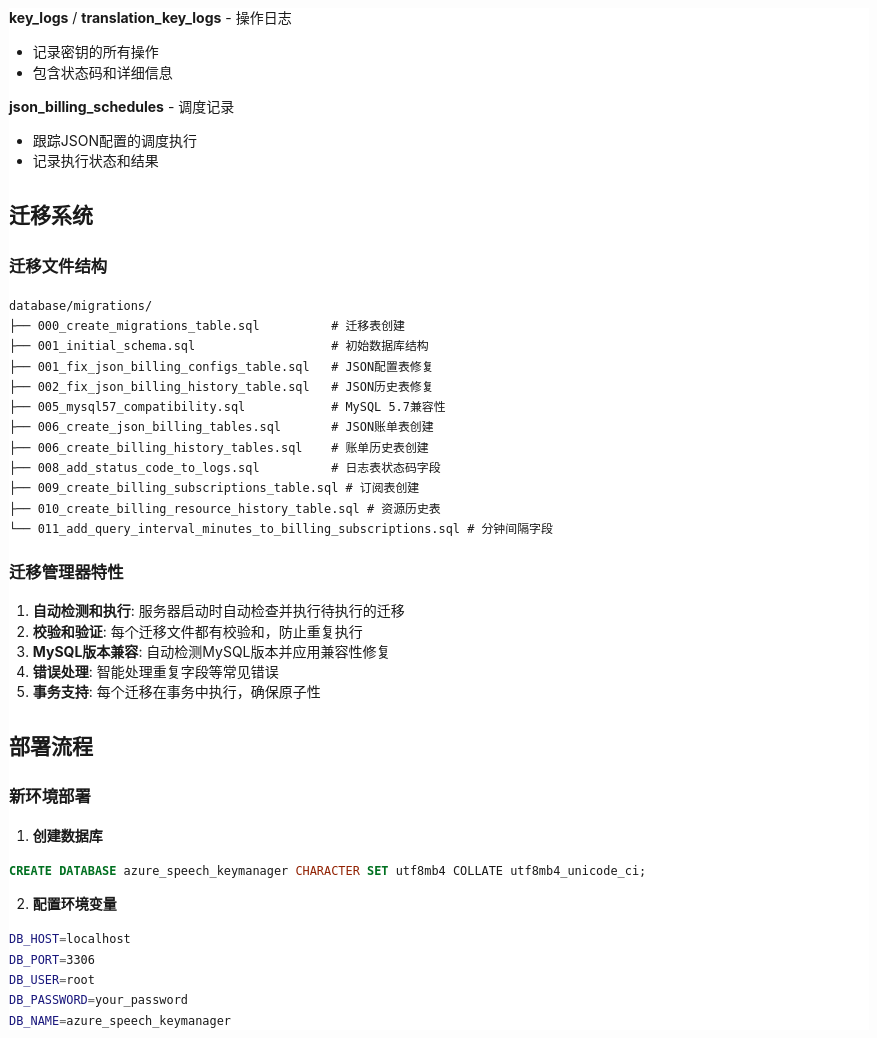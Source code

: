 **key_logs** / **translation_key_logs** - 操作日志
- 记录密钥的所有操作
- 包含状态码和详细信息

**json_billing_schedules** - 调度记录
- 跟踪JSON配置的调度执行
- 记录执行状态和结果

## 迁移系统

### 迁移文件结构

```
database/migrations/
├── 000_create_migrations_table.sql          # 迁移表创建
├── 001_initial_schema.sql                   # 初始数据库结构
├── 001_fix_json_billing_configs_table.sql   # JSON配置表修复
├── 002_fix_json_billing_history_table.sql   # JSON历史表修复
├── 005_mysql57_compatibility.sql            # MySQL 5.7兼容性
├── 006_create_json_billing_tables.sql       # JSON账单表创建
├── 006_create_billing_history_tables.sql    # 账单历史表创建
├── 008_add_status_code_to_logs.sql          # 日志表状态码字段
├── 009_create_billing_subscriptions_table.sql # 订阅表创建
├── 010_create_billing_resource_history_table.sql # 资源历史表
└── 011_add_query_interval_minutes_to_billing_subscriptions.sql # 分钟间隔字段
```

### 迁移管理器特性

1. **自动检测和执行**: 服务器启动时自动检查并执行待执行的迁移
2. **校验和验证**: 每个迁移文件都有校验和，防止重复执行
3. **MySQL版本兼容**: 自动检测MySQL版本并应用兼容性修复
4. **错误处理**: 智能处理重复字段等常见错误
5. **事务支持**: 每个迁移在事务中执行，确保原子性

## 部署流程

### 新环境部署

1. **创建数据库**
```sql
CREATE DATABASE azure_speech_keymanager CHARACTER SET utf8mb4 COLLATE utf8mb4_unicode_ci;
```

2. **配置环境变量**
```bash
DB_HOST=localhost
DB_PORT=3306
DB_USER=root
DB_PASSWORD=your_password
DB_NAME=azure_speech_keymanager
```
